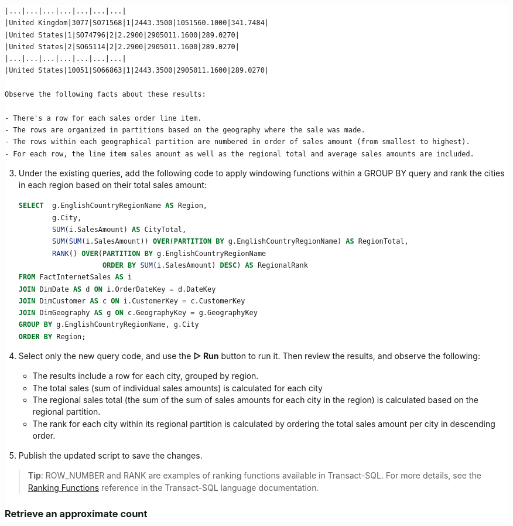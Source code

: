     |...|...|...|...|...|...|...|
    |United Kingdom|3077|SO71568|1|2443.3500|1051560.1000|341.7484|
    |United States|1|SO74796|2|2.2900|2905011.1600|289.0270|
    |United States|2|SO65114|2|2.2900|2905011.1600|289.0270|
    |...|...|...|...|...|...|...|
    |United States|10051|SO66863|1|2443.3500|2905011.1600|289.0270|

    Observe the following facts about these results:

    - There's a row for each sales order line item.
    - The rows are organized in partitions based on the geography where the sale was made.
    - The rows within each geographical partition are numbered in order of sales amount (from smallest to highest).
    - For each row, the line item sales amount as well as the regional total and average sales amounts are included.

3. Under the existing queries, add the following code to apply windowing functions within a GROUP BY query and rank the cities in each region based on their total sales amount:

    ```sql
    SELECT  g.EnglishCountryRegionName AS Region,
            g.City,
            SUM(i.SalesAmount) AS CityTotal,
            SUM(SUM(i.SalesAmount)) OVER(PARTITION BY g.EnglishCountryRegionName) AS RegionTotal,
            RANK() OVER(PARTITION BY g.EnglishCountryRegionName
                        ORDER BY SUM(i.SalesAmount) DESC) AS RegionalRank
    FROM FactInternetSales AS i
    JOIN DimDate AS d ON i.OrderDateKey = d.DateKey
    JOIN DimCustomer AS c ON i.CustomerKey = c.CustomerKey
    JOIN DimGeography AS g ON c.GeographyKey = g.GeographyKey
    GROUP BY g.EnglishCountryRegionName, g.City
    ORDER BY Region;
    ```

4. Select only the new query code, and use the **&#9655; Run** button to run it. Then review the results, and observe the following:
    - The results include a row for each city, grouped by region.
    - The total sales (sum of individual sales amounts) is calculated for each city
    - The regional sales total (the sum of the sum of sales amounts for each city in the region) is calculated based on the regional partition.
    - The rank for each city within its regional partition is calculated by ordering the total sales amount per city in descending order.

5. Publish the updated script to save the changes.

> **Tip**: ROW_NUMBER and RANK are examples of ranking functions available in Transact-SQL. For more details, see the [Ranking Functions](https://docs.microsoft.com/sql/t-sql/functions/ranking-functions-transact-sql) reference in the Transact-SQL language documentation.

### Retrieve an approximate count
